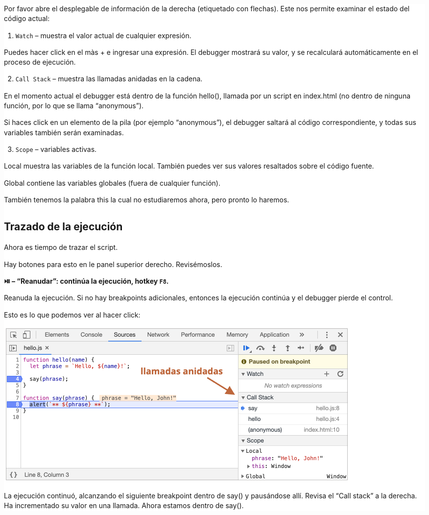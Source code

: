 Por favor abre el desplegable de información de la derecha (etiquetado con flechas). Este nos permite examinar el estado del código actual:

1. `Watch` – muestra el valor actual de cualquier expresión.

Puedes hacer click en el màs + e ingresar una expresión. El debugger mostrará su valor, y se recalculará automáticamente en el proceso de ejecución.

2. `Call Stack` – muestra las llamadas anidadas en la cadena.

En el momento actual el debugger está dentro de la función hello(), llamada por un script en index.html (no dentro de ninguna función, por lo que se llama “anonymous”).

Si haces click en un elemento de la pila (por ejemplo “anonymous”), el debugger saltará al código correspondiente, y todas sus variables también serán examinadas.

3. `Scope` – variables activas.

Local muestra las variables de la función local. También puedes ver sus valores resaltados sobre el código fuente.

Global contiene las variables globales (fuera de cualquier función).

También tenemos la palabra this la cual no estudiaremos ahora, pero pronto lo haremos.

## Trazado de la ejecución

Ahora es tiempo de trazar el script.

Hay botones para esto en le panel superior derecho. Revisémoslos.

**⏯️ – “Reanudar”: continúa la ejecución, hotkey `F8`.**

Reanuda la ejecución. Si no hay breakpoints adicionales, entonces la ejecución continúa y el debugger pierde el control.

Esto es lo que podemos ver al hacer click:

![image_06](https://github.com/VictorHugoAguilar/javascript-interview-questions-explained/blob/main/theory/code-quality/debugging-chrome/img/image_06.png?raw=true)

La ejecución continuó, alcanzando el siguiente breakpoint dentro de say() y pausándose allí. Revisa el “Call stack” a la derecha. Ha incrementado su valor en una llamada. Ahora estamos dentro de say().
